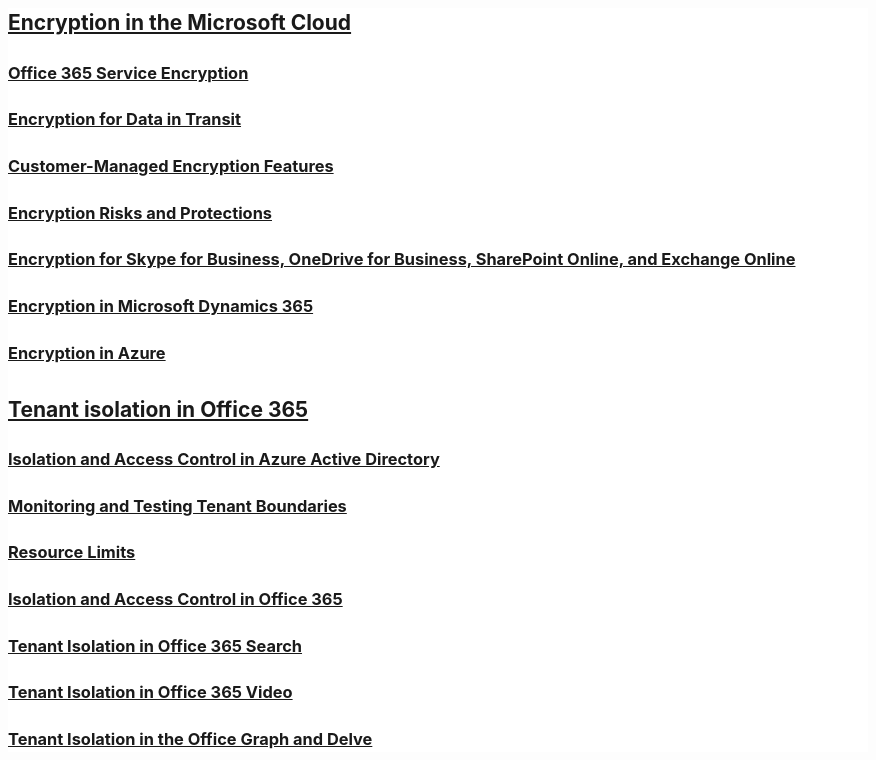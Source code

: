 ## [Encryption in the Microsoft Cloud](https://docs.microsoft.com/microsoft-365/compliance/office-365-encryption-in-the-microsoft-cloud-overview)
### [Office 365 Service Encryption](https://docs.microsoft.com/microsoft-365/compliance/office-365-service-encryption)
### [Encryption for Data in Transit](https://docs.microsoft.com/microsoft-365/compliance/office-365-encryption-for-data-in-transit)
### [Customer-Managed Encryption Features](https://docs.microsoft.com/microsoft-365/compliance/office-365-customer-managed-encryption-features)
### [Encryption Risks and Protections](https://docs.microsoft.com/microsoft-365/compliance/office-365-encryption-risks-and-protections)
### [Encryption for Skype for Business, OneDrive for Business, SharePoint Online, and Exchange Online](https://docs.microsoft.com/microsoft-365/compliance/office-365-encryption-for-skype-onedrive-sharepoint-and-exchange)
### [Encryption in Microsoft Dynamics 365](https://docs.microsoft.com/microsoft-365/compliance/office-365-encryption-in-microsoft-dynamics-365)
### [Encryption in Azure](https://docs.microsoft.com/microsoft-365/compliance/office-365-azure-encryption)
## [Tenant isolation in Office 365](office-365-tenant-isolation-overview.md)
### [Isolation and Access Control in Azure Active Directory](office-365-isolation-in-azure-active-directory.md)
### [Monitoring and Testing Tenant Boundaries](office-365-monitoring-and-testing.md)
### [Resource Limits](office-365-resource-limits.md)
### [Isolation and Access Control in Office 365](office-365-isolation-in-office-365.md)
### [Tenant Isolation in Office 365 Search](office-365-isolation-in-office-365-search.md)
### [Tenant Isolation in Office 365 Video](office-365-isolation-in-office-365-video.md)
### [Tenant Isolation in the Office Graph and Delve](office-365-isolation-in-graph-and-delve.md)
